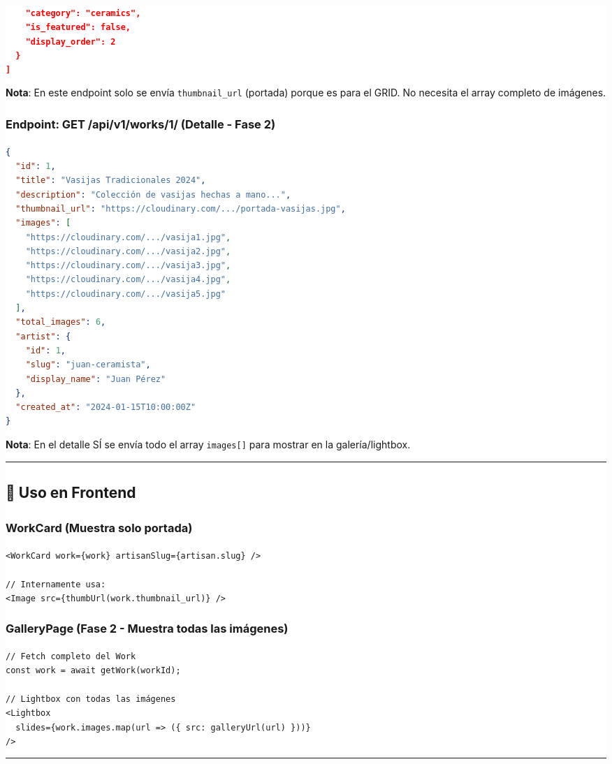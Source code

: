 ```json
    "category": "ceramics",
    "is_featured": false,
    "display_order": 2
  }
]
```

**Nota**: En este endpoint solo se envía `thumbnail_url` (portada) porque es para el GRID. No necesita el array completo de imágenes.

### Endpoint: GET /api/v1/works/1/ (Detalle - Fase 2)
```json
{
  "id": 1,
  "title": "Vasijas Tradicionales 2024",
  "description": "Colección de vasijas hechas a mano...",
  "thumbnail_url": "https://cloudinary.com/.../portada-vasijas.jpg",
  "images": [
    "https://cloudinary.com/.../vasija1.jpg",
    "https://cloudinary.com/.../vasija2.jpg",
    "https://cloudinary.com/.../vasija3.jpg",
    "https://cloudinary.com/.../vasija4.jpg",
    "https://cloudinary.com/.../vasija5.jpg"
  ],
  "total_images": 6,
  "artist": {
    "id": 1,
    "slug": "juan-ceramista",
    "display_name": "Juan Pérez"
  },
  "created_at": "2024-01-15T10:00:00Z"
}
```

**Nota**: En el detalle SÍ se envía todo el array `images[]` para mostrar en la galería/lightbox.

---

## 🎨 Uso en Frontend

### WorkCard (Muestra solo portada)
```tsx
<WorkCard work={work} artisanSlug={artisan.slug} />

// Internamente usa:
<Image src={thumbUrl(work.thumbnail_url)} />
```

### GalleryPage (Fase 2 - Muestra todas las imágenes)
```tsx
// Fetch completo del Work
const work = await getWork(workId);

// Lightbox con todas las imágenes
<Lightbox
  slides={work.images.map(url => ({ src: galleryUrl(url) }))}
/>
```

---